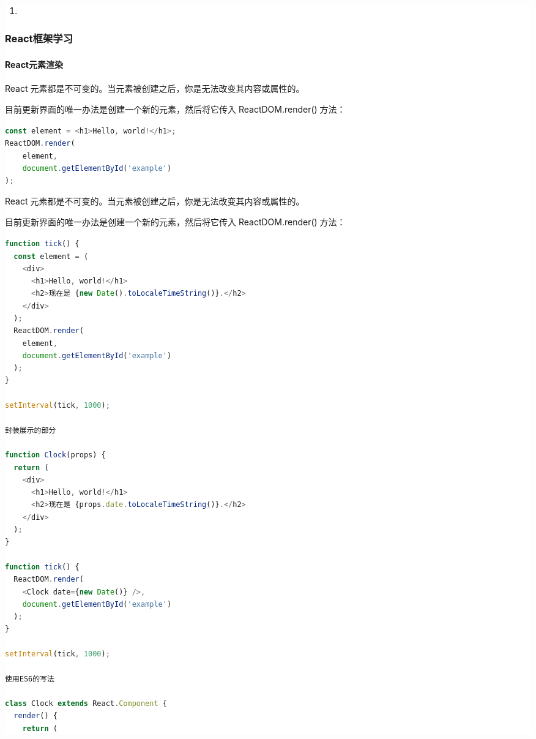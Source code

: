 1. ```
   
   ```


### React框架学习

#### React元素渲染

React 元素都是不可变的。当元素被创建之后，你是无法改变其内容或属性的。

目前更新界面的唯一办法是创建一个新的元素，然后将它传入 ReactDOM.render() 方法：

```javascript
const element = <h1>Hello, world!</h1>;
ReactDOM.render(
    element,
    document.getElementById('example')
);
```

React 元素都是不可变的。当元素被创建之后，你是无法改变其内容或属性的。

目前更新界面的唯一办法是创建一个新的元素，然后将它传入 ReactDOM.render() 方法：

```javascript
function tick() {
  const element = (
    <div>
      <h1>Hello, world!</h1>
      <h2>现在是 {new Date().toLocaleTimeString()}.</h2>
    </div>
  );
  ReactDOM.render(
    element,
    document.getElementById('example')
  );
}
 
setInterval(tick, 1000);

封装展示的部分

function Clock(props) {
  return (
    <div>
      <h1>Hello, world!</h1>
      <h2>现在是 {props.date.toLocaleTimeString()}.</h2>
    </div>
  );
}
 
function tick() {
  ReactDOM.render(
    <Clock date={new Date()} />,
    document.getElementById('example')
  );
}
 
setInterval(tick, 1000);

使用ES6的写法

class Clock extends React.Component {
  render() {
    return (
```